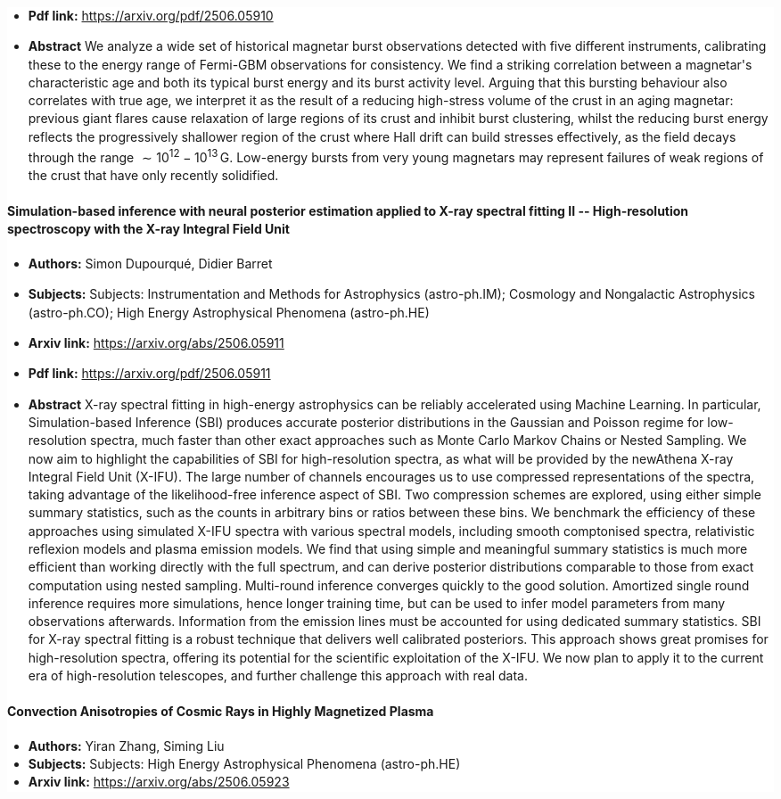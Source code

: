  - **Pdf link:** https://arxiv.org/pdf/2506.05910

 - **Abstract**
 We analyze a wide set of historical magnetar burst observations detected with five different instruments, calibrating these to the energy range of Fermi-GBM observations for consistency. We find a striking correlation between a magnetar's characteristic age and both its typical burst energy and its burst activity level. Arguing that this bursting behaviour also correlates with true age, we interpret it as the result of a reducing high-stress volume of the crust in an aging magnetar: previous giant flares cause relaxation of large regions of its crust and inhibit burst clustering, whilst the reducing burst energy reflects the progressively shallower region of the crust where Hall drift can build stresses effectively, as the field decays through the range $\sim 10^{12}-10^{13}\,\mathrm{G}$. Low-energy bursts from very young magnetars may represent failures of weak regions of the crust that have only recently solidified.
#### Simulation-based inference with neural posterior estimation applied to X-ray spectral fitting II -- High-resolution spectroscopy with the X-ray Integral Field Unit
 - **Authors:** Simon Dupourqué, Didier Barret
 - **Subjects:** Subjects:
Instrumentation and Methods for Astrophysics (astro-ph.IM); Cosmology and Nongalactic Astrophysics (astro-ph.CO); High Energy Astrophysical Phenomena (astro-ph.HE)
 - **Arxiv link:** https://arxiv.org/abs/2506.05911

 - **Pdf link:** https://arxiv.org/pdf/2506.05911

 - **Abstract**
 X-ray spectral fitting in high-energy astrophysics can be reliably accelerated using Machine Learning. In particular, Simulation-based Inference (SBI) produces accurate posterior distributions in the Gaussian and Poisson regime for low-resolution spectra, much faster than other exact approaches such as Monte Carlo Markov Chains or Nested Sampling. We now aim to highlight the capabilities of SBI for high-resolution spectra, as what will be provided by the newAthena X-ray Integral Field Unit (X-IFU). The large number of channels encourages us to use compressed representations of the spectra, taking advantage of the likelihood-free inference aspect of SBI. Two compression schemes are explored, using either simple summary statistics, such as the counts in arbitrary bins or ratios between these bins. We benchmark the efficiency of these approaches using simulated X-IFU spectra with various spectral models, including smooth comptonised spectra, relativistic reflexion models and plasma emission models. We find that using simple and meaningful summary statistics is much more efficient than working directly with the full spectrum, and can derive posterior distributions comparable to those from exact computation using nested sampling. Multi-round inference converges quickly to the good solution. Amortized single round inference requires more simulations, hence longer training time, but can be used to infer model parameters from many observations afterwards. Information from the emission lines must be accounted for using dedicated summary statistics. SBI for X-ray spectral fitting is a robust technique that delivers well calibrated posteriors. This approach shows great promises for high-resolution spectra, offering its potential for the scientific exploitation of the X-IFU. We now plan to apply it to the current era of high-resolution telescopes, and further challenge this approach with real data.
#### Convection Anisotropies of Cosmic Rays in Highly Magnetized Plasma
 - **Authors:** Yiran Zhang, Siming Liu
 - **Subjects:** Subjects:
High Energy Astrophysical Phenomena (astro-ph.HE)
 - **Arxiv link:** https://arxiv.org/abs/2506.05923

